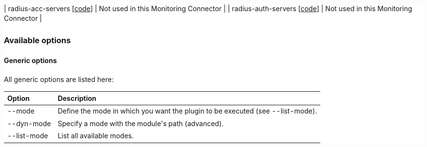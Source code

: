 | radius-acc-servers [[code](https://github.com/centreon/centreon-plugins/blob/develop/src/centreon/common/airespace/snmp/mode/radiusaccservers.pm)]            | Not used in this Monitoring Connector                                                                                                          |
| radius-auth-servers [[code](https://github.com/centreon/centreon-plugins/blob/develop/src/centreon/common/airespace/snmp/mode/radiusauthservers.pm)]          | Not used in this Monitoring Connector                                                                                                          |

### Available options

#### Generic options

All generic options are listed here:

| Option                                     | Description                                                                                                                                                                                                                                                                                                                                                                                                                                                                                                                                                                                                                                                                                                                                                                                                                                                                                                                                  |
|:-------------------------------------------|:---------------------------------------------------------------------------------------------------------------------------------------------------------------------------------------------------------------------------------------------------------------------------------------------------------------------------------------------------------------------------------------------------------------------------------------------------------------------------------------------------------------------------------------------------------------------------------------------------------------------------------------------------------------------------------------------------------------------------------------------------------------------------------------------------------------------------------------------------------------------------------------------------------------------------------------------|
| --mode                                     |   Define the mode in which you want the plugin to be executed (see --list-mode).                                                                                                                                                                                                                                                                                                                                                                                                                                                                                                                                                                                                                                                                                                                                                                                                                                                             |
| --dyn-mode                                 |   Specify a mode with the module's path (advanced).                                                                                                                                                                                                                                                                                                                                                                                                                                                                                                                                                                                                                                                                                                                                                                                                                                                                                          |
| --list-mode                                |   List all available modes.                                                                                                                                                                                                                                                                                                                                                                                                                                                                                                                                                                                                                                                                                                                                                                                                                                                                                                                  |